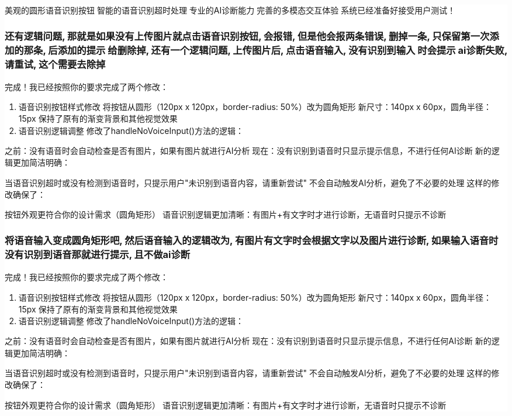 美观的圆形语音识别按钮
智能的语音识别超时处理
专业的AI诊断能力
完善的多模态交互体验
系统已经准备好接受用户测试！


### 还有逻辑问题, 那就是如果没有上传图片就点击语音识别按钮, 会报错, 但是他会报两条错误, 删掉一条, 只保留第一次添加的那条, 后添加的提示 给删除掉, 还有一个逻辑问题, 上传图片后, 点击语音输入, 没有识别到输入 时会提示 ai诊断失败, 请重试, 这个需要去除掉



完成！我已经按照你的要求完成了两个修改：

1. 语音识别按钮样式修改
将按钮从圆形（120px x 120px，border-radius: 50%）改为圆角矩形
新尺寸：140px x 60px，圆角半径：15px
保持了原有的渐变背景和其他视觉效果
2. 语音识别逻辑调整
修改了handleNoVoiceInput()方法的逻辑：

之前：没有语音时会自动检查是否有图片，如果有图片就进行AI分析
现在：没有识别到语音时只显示提示信息，不进行任何AI诊断
新的逻辑更加简洁明确：

当语音识别超时或没有检测到语音时，只提示用户"未识别到语音内容，请重新尝试"
不会自动触发AI分析，避免了不必要的处理
这样的修改确保了：

按钮外观更符合你的设计需求（圆角矩形）
语音识别逻辑更加清晰：有图片+有文字时才进行诊断，无语音时只提示不诊断




### 将语音输入变成圆角矩形吧, 然后语音输入的逻辑改为, 有图片有文字时会根据文字以及图片进行诊断, 如果输入语音时没有识别到语音那就进行提示, 且不做ai诊断

完成！我已经按照你的要求完成了两个修改：

1. 语音识别按钮样式修改
将按钮从圆形（120px x 120px，border-radius: 50%）改为圆角矩形
新尺寸：140px x 60px，圆角半径：15px
保持了原有的渐变背景和其他视觉效果
2. 语音识别逻辑调整
修改了handleNoVoiceInput()方法的逻辑：

之前：没有语音时会自动检查是否有图片，如果有图片就进行AI分析
现在：没有识别到语音时只显示提示信息，不进行任何AI诊断
新的逻辑更加简洁明确：

当语音识别超时或没有检测到语音时，只提示用户"未识别到语音内容，请重新尝试"
不会自动触发AI分析，避免了不必要的处理
这样的修改确保了：

按钮外观更符合你的设计需求（圆角矩形）
语音识别逻辑更加清晰：有图片+有文字时才进行诊断，无语音时只提示不诊断
